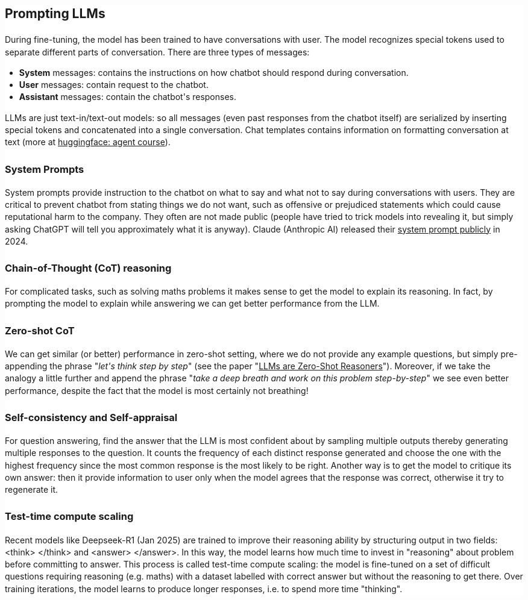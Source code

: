 ## Prompting LLMs
During fine-tuning, the model has been trained to have conversations with user. The model recognizes special tokens used to separate different parts of conversation. 
There are three types of messages:
- **System** messages: contains the instructions on how chatbot should respond during conversation.
- **User** messages: contain request to the chatbot.
- **Assistant** messages: contain the chatbot's responses.

LLMs are just text-in/text-out models: so all messages (even past responses from the chatbot itself) are serialized by inserting special tokens and concatenated into a single conversation. 
Chat templates contains information on formatting conversation at text (more at [huggingface: agent course](https://huggingface.co/learn/agents-course/en/unit1/messages-and-special-tokens)). 
### System Prompts
System prompts provide instruction to the chatbot on what to say and what not to say during conversations with users. They are critical to prevent chatbot from stating things we do not want, such as offensive or prejudiced statements which could cause reputational harm to the company. 
They often are not made public (people have tried to trick models into revealing it, but simply asking ChatGPT will tell you approximately what it is anyway).
Claude (Anthropic AI) released their [system prompt publicly](https://x.com/AmandaAskell/status/1765207842993434880)  in 2024.
### Chain-of-Thought (CoT) reasoning
For complicated tasks, such as solving maths problems it makes sense to get the model to explain its reasoning. In fact, by prompting the model to explain while answering we can get better performance from the LLM.
### Zero-shot CoT
We can get similar (or better) performance in zero-shot setting, where we do not provide any example questions, but simply pre-appending the phrase "*let's think step by step*" (see the paper "[LLMs are Zero-Shot Reasoners](https://arxiv.org/abs/2205.11916)").
Moreover, if we take the analogy a little further and append the phrase "*take a deep breath and work on this problem step-by-step*" we see even better performance, despite the fact that the model is most certainly not breathing!
### Self-consistency and Self-appraisal
For question answering, find the answer that the LLM is most confident about by sampling multiple outputs thereby generating multiple responses to the question. 
It counts the frequency of each distinct response generated and choose the one with the highest frequency since the most common response is the most likely to be right.
Another way is to get the model to critique its own answer: then it provide information to user only when the model agrees that the response was correct, otherwise it try to regenerate it. 
### Test-time compute scaling
Recent models like Deepseek-R1 (Jan 2025) are trained to improve their reasoning ability by structuring output in two fields: \<think> <\/think> and \<answer> <\/answer>. In this way, the model learns how much time to invest in "reasoning" about problem before committing to answer.
This process is called test-time compute scaling: the model is fine-tuned on a set of difficult questions requiring reasoning (e.g. maths) with a dataset labelled with correct answer but without the reasoning to get there. Over training iterations, the model learns to produce longer responses, i.e. to spend more time "thinking".
